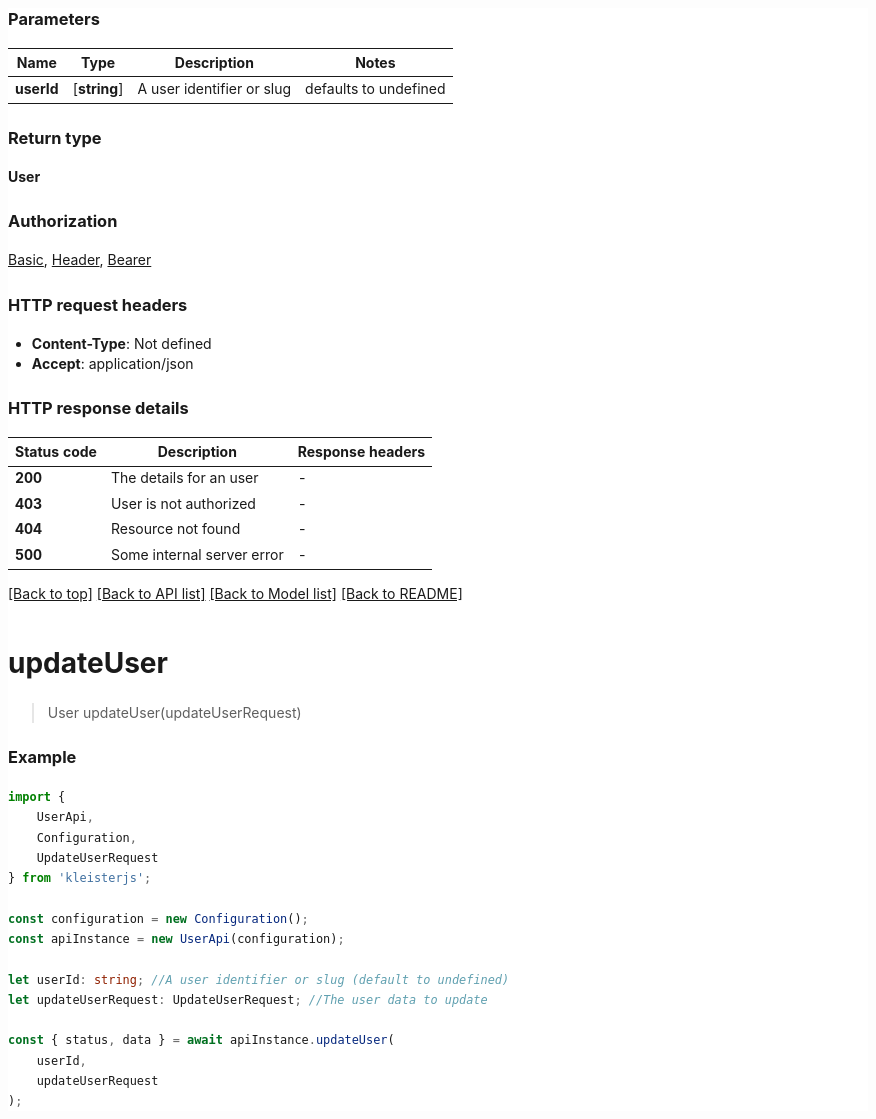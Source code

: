
### Parameters

|Name | Type | Description  | Notes|
|------------- | ------------- | ------------- | -------------|
| **userId** | [**string**] | A user identifier or slug | defaults to undefined|


### Return type

**User**

### Authorization

[Basic](../README.md#Basic), [Header](../README.md#Header), [Bearer](../README.md#Bearer)

### HTTP request headers

 - **Content-Type**: Not defined
 - **Accept**: application/json


### HTTP response details
| Status code | Description | Response headers |
|-------------|-------------|------------------|
|**200** | The details for an user |  -  |
|**403** | User is not authorized |  -  |
|**404** | Resource not found |  -  |
|**500** | Some internal server error |  -  |

[[Back to top]](#) [[Back to API list]](../README.md#documentation-for-api-endpoints) [[Back to Model list]](../README.md#documentation-for-models) [[Back to README]](../README.md)

# **updateUser**
> User updateUser(updateUserRequest)


### Example

```typescript
import {
    UserApi,
    Configuration,
    UpdateUserRequest
} from 'kleisterjs';

const configuration = new Configuration();
const apiInstance = new UserApi(configuration);

let userId: string; //A user identifier or slug (default to undefined)
let updateUserRequest: UpdateUserRequest; //The user data to update

const { status, data } = await apiInstance.updateUser(
    userId,
    updateUserRequest
);
```
